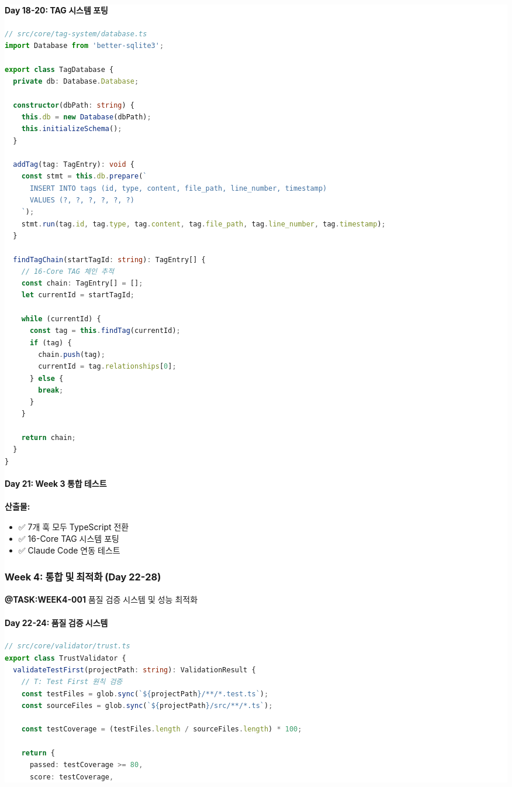 #### Day 18-20: TAG 시스템 포팅
```typescript
// src/core/tag-system/database.ts
import Database from 'better-sqlite3';

export class TagDatabase {
  private db: Database.Database;

  constructor(dbPath: string) {
    this.db = new Database(dbPath);
    this.initializeSchema();
  }

  addTag(tag: TagEntry): void {
    const stmt = this.db.prepare(`
      INSERT INTO tags (id, type, content, file_path, line_number, timestamp)
      VALUES (?, ?, ?, ?, ?, ?)
    `);
    stmt.run(tag.id, tag.type, tag.content, tag.file_path, tag.line_number, tag.timestamp);
  }

  findTagChain(startTagId: string): TagEntry[] {
    // 16-Core TAG 체인 추적
    const chain: TagEntry[] = [];
    let currentId = startTagId;

    while (currentId) {
      const tag = this.findTag(currentId);
      if (tag) {
        chain.push(tag);
        currentId = tag.relationships[0];
      } else {
        break;
      }
    }

    return chain;
  }
}
```

#### Day 21: Week 3 통합 테스트
**산출물:**
- ✅ 7개 훅 모두 TypeScript 전환
- ✅ 16-Core TAG 시스템 포팅
- ✅ Claude Code 연동 테스트

### Week 4: 통합 및 최적화 (Day 22-28)
**@TASK:WEEK4-001** 품질 검증 시스템 및 성능 최적화

#### Day 22-24: 품질 검증 시스템
```typescript
// src/core/validator/trust.ts
export class TrustValidator {
  validateTestFirst(projectPath: string): ValidationResult {
    // T: Test First 원칙 검증
    const testFiles = glob.sync(`${projectPath}/**/*.test.ts`);
    const sourceFiles = glob.sync(`${projectPath}/src/**/*.ts`);

    const testCoverage = (testFiles.length / sourceFiles.length) * 100;

    return {
      passed: testCoverage >= 80,
      score: testCoverage,
```